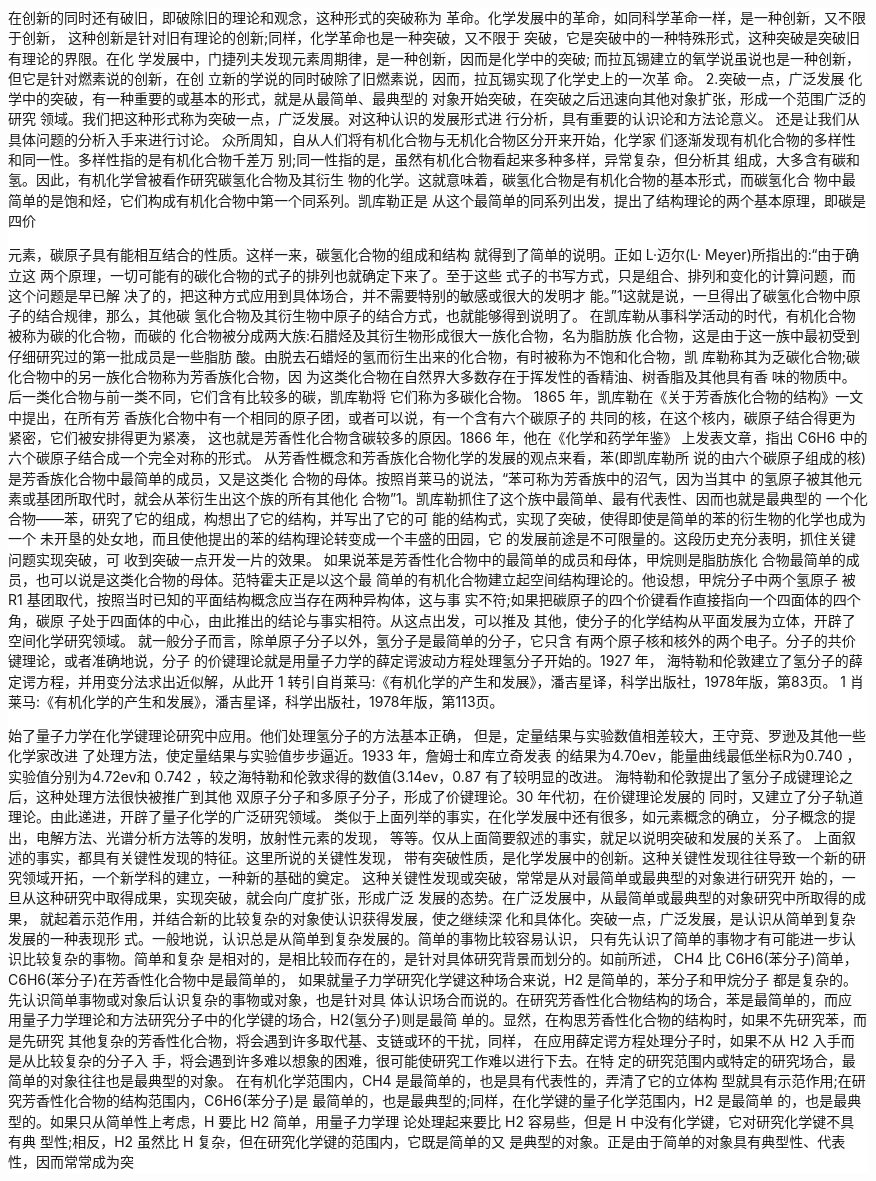 在创新的同时还有破旧，即破除旧的理论和观念，这种形式的突破称为 革命。化学发展中的革命，如同科学革命一样，是一种创新，又不限于创新， 这种创新是针对旧有理论的创新;同样，化学革命也是一种突破，又不限于 突破，它是突破中的一种特殊形式，这种突破是突破旧有理论的界限。在化 学发展中，门捷列夫发现元素周期律，是一种创新，因而是化学中的突破; 而拉瓦锡建立的氧学说虽说也是一种创新，但它是针对燃素说的创新，在创 立新的学说的同时破除了旧燃素说，因而，拉瓦锡实现了化学史上的一次革 命。
2.突破一点，广泛发展
  化学中的突破，有一种重要的或基本的形式，就是从最简单、最典型的
对象开始突破，在突破之后迅速向其他对象扩张，形成一个范围广泛的研究
领域。我们把这种形式称为突破一点，广泛发展。对这种认识的发展形式进
行分析，具有重要的认识论和方法论意义。
  还是让我们从具体问题的分析入手来进行讨论。
  众所周知，自从人们将有机化合物与无机化合物区分开来开始，化学家
们逐渐发现有机化合物的多样性和同一性。多样性指的是有机化合物千差万
别;同一性指的是，虽然有机化合物看起来多种多样，异常复杂，但分析其
组成，大多含有碳和氢。因此，有机化学曾被看作研究碳氢化合物及其衍生
物的化学。这就意味着，碳氢化合物是有机化合物的基本形式，而碳氢化合
物中最简单的是饱和烃，它们构成有机化合物中第一个同系列。凯库勒正是
从这个最简单的同系列出发，提出了结构理论的两个基本原理，即碳是四价

元素，碳原子具有能相互结合的性质。这样一来，碳氢化合物的组成和结构 就得到了简单的说明。正如 L·迈尔(L· Meyer)所指出的:“由于确立这 两个原理，一切可能有的碳化合物的式子的排列也就确定下来了。至于这些 式子的书写方式，只是组合、排列和变化的计算问题，而这个问题是早已解 决了的，把这种方式应用到具体场合，并不需要特别的敏感或很大的发明才 能。”1这就是说，一旦得出了碳氢化合物中原子的结合规律，那么，其他碳 氢化合物及其衍生物中原子的结合方式，也就能够得到说明了。
在凯库勒从事科学活动的时代，有机化合物被称为碳的化合物，而碳的 化合物被分成两大族:石腊烃及其衍生物形成很大一族化合物，名为脂肪族 化合物，这是由于这一族中最初受到仔细研究过的第一批成员是一些脂肪 酸。由脱去石蜡烃的氢而衍生出来的化合物，有时被称为不饱和化合物，凯 库勒称其为乏碳化合物;碳化合物中的另一族化合物称为芳香族化合物，因 为这类化合物在自然界大多数存在于挥发性的香精油、树香脂及其他具有香 味的物质中。后一类化合物与前一类不同，它们含有比较多的碳，凯库勒将 它们称为多碳化合物。
1865 年，凯库勒在《关于芳香族化合物的结构》一文中提出，在所有芳 香族化合物中有一个相同的原子团，或者可以说，有一个含有六个碳原子的 共同的核，在这个核内，碳原子结合得更为紧密，它们被安排得更为紧凑， 这也就是芳香性化合物含碳较多的原因。1866 年，他在《化学和药学年鉴》 上发表文章，指出 C6H6 中的六个碳原子结合成一个完全对称的形式。
从芳香性概念和芳香族化合物化学的发展的观点来看，苯(即凯库勒所 说的由六个碳原子组成的核)是芳香族化合物中最简单的成员，又是这类化 合物的母体。按照肖莱马的说法，“苯可称为芳香族中的沼气，因为当其中 的氢原子被其他元素或基团所取代时，就会从苯衍生出这个族的所有其他化 合物”1。凯库勒抓住了这个族中最简单、最有代表性、因而也就是最典型的 一个化合物——苯，研究了它的组成，构想出了它的结构，并写出了它的可 能的结构式，实现了突破，使得即使是简单的苯的衍生物的化学也成为一个 未开垦的处女地，而且使他提出的苯的结构理论转变成一个丰盛的田园，它 的发展前途是不可限量的。这段历史充分表明，抓住关键问题实现突破，可 收到突破一点开发一片的效果。
如果说苯是芳香性化合物中的最简单的成员和母体，甲烷则是脂肪族化 合物最简单的成员，也可以说是这类化合物的母体。范特霍夫正是以这个最 简单的有机化合物建立起空间结构理论的。他设想，甲烷分子中两个氢原子 被 R1 基团取代，按照当时已知的平面结构概念应当存在两种异构体，这与事
 实不符;如果把碳原子的四个价键看作直接指向一个四面体的四个角，碳原
 子处于四面体的中心，由此推出的结论与事实相符。从这点出发，可以推及
 其他，使分子的化学结构从平面发展为立体，开辟了空间化学研究领域。
就一般分子而言，除单原子分子以外，氢分子是最简单的分子，它只含 有两个原子核和核外的两个电子。分子的共价键理论，或者准确地说，分子 的价键理论就是用量子力学的薛定谔波动方程处理氢分子开始的。1927 年， 海特勒和伦敦建立了氢分子的薛定谔方程，并用变分法求出近似解，从此开
1 转引自肖莱马:《有机化学的产生和发展》，潘吉星译，科学出版社，1978年版，第83页。
1 肖莱马:《有机化学的产生和发展》，潘吉星译，科学出版社，1978年版，第113页。
 
始了量子力学在化学键理论研究中应用。他们处理氢分子的方法基本正确， 但是，定量结果与实验数值相差较大，王守竞、罗逊及其他一些化学家改进 了处理方法，使定量结果与实验值步步逼近。1933 年，詹姆士和库立奇发表
的结果为4.70ev，能量曲线最低坐标R为0.740 ，实验值分别为4.72ev和
0.742 ，较之海特勒和伦敦求得的数值(3.14ev，0.87 有了较明显的改进。 海特勒和伦敦提出了氢分子成键理论之后，这种处理方法很快被推广到其他 双原子分子和多原子分子，形成了价键理论。30 年代初，在价键理论发展的 同时，又建立了分子轨道理论。由此递进，开辟了量子化学的广泛研究领域。
  类似于上面列举的事实，在化学发展中还有很多，如元素概念的确立，
分子概念的提出，电解方法、光谱分析方法等的发明，放射性元素的发现，
等等。仅从上面简要叙述的事实，就足以说明突破和发展的关系了。
  上面叙述的事实，都具有关键性发现的特征。这里所说的关键性发现，
带有突破性质，是化学发展中的创新。这种关键性发现往往导致一个新的研
究领域开拓，一个新学科的建立，一种新的基础的奠定。
这种关键性发现或突破，常常是从对最简单或最典型的对象进行研究开 始的，一旦从这种研究中取得成果，实现突破，就会向广度扩张，形成广泛 发展的态势。在广泛发展中，从最简单或最典型的对象研究中所取得的成果， 就起着示范作用，并结合新的比较复杂的对象使认识获得发展，使之继续深 化和具体化。突破一点，广泛发展，是认识从简单到复杂发展的一种表现形 式。一般地说，认识总是从简单到复杂发展的。简单的事物比较容易认识， 只有先认识了简单的事物才有可能进一步认识比较复杂的事物。简单和复杂 是相对的，是相比较而存在的，是针对具体研究背景而划分的。如前所述， CH4 比 C6H6(苯分子)简单，C6H6(苯分子)在芳香性化合物中是最简单的，
如果就量子力学研究化学键这种场合来说，H2 是简单的，苯分子和甲烷分子
都是复杂的。先认识简单事物或对象后认识复杂的事物或对象，也是针对具 体认识场合而说的。在研究芳香性化合物结构的场合，苯是最简单的，而应 用量子力学理论和方法研究分子中的化学键的场合，H2(氢分子)则是最简
单的。显然，在构思芳香性化合物的结构时，如果不先研究苯，而是先研究 其他复杂的芳香性化合物，将会遇到许多取代基、支链或环的干扰，同样， 在应用薛定谔方程处理分子时，如果不从 H2 入手而是从比较复杂的分子入
手，将会遇到许多难以想象的困难，很可能使研究工作难以进行下去。在特 定的研究范围内或特定的研究场合，最简单的对象往往也是最典型的对象。 在有机化学范围内，CH4 是最简单的，也是具有代表性的，弄清了它的立体构
型就具有示范作用;在研究芳香性化合物的结构范围内，C6H6(苯分子)是 最简单的，也是最典型的;同样，在化学键的量子化学范围内，H2 是最简单 的，也是最典型的。如果只从简单性上考虑，H 要比 H2 简单，用量子力学理 论处理起来要比 H2 容易些，但是 H 中没有化学键，它对研究化学键不具有典 型性;相反，H2 虽然比 H 复杂，但在研究化学键的范围内，它既是简单的又
是典型的对象。正是由于简单的对象具有典型性、代表性，因而常常成为突